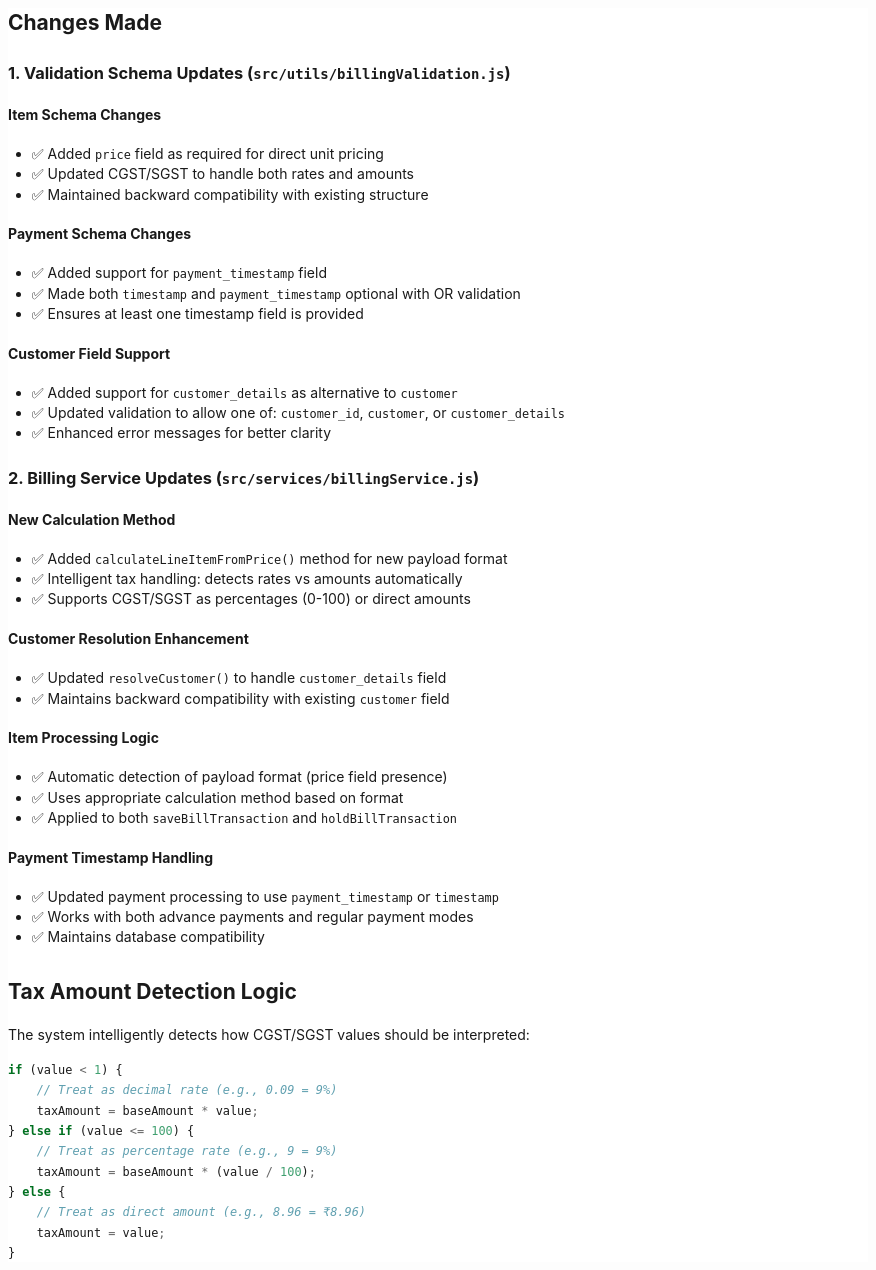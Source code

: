 ## Changes Made

### 1. Validation Schema Updates (`src/utils/billingValidation.js`)

#### Item Schema Changes
- ✅ Added `price` field as required for direct unit pricing
- ✅ Updated CGST/SGST to handle both rates and amounts
- ✅ Maintained backward compatibility with existing structure

#### Payment Schema Changes  
- ✅ Added support for `payment_timestamp` field
- ✅ Made both `timestamp` and `payment_timestamp` optional with OR validation
- ✅ Ensures at least one timestamp field is provided

#### Customer Field Support
- ✅ Added support for `customer_details` as alternative to `customer`
- ✅ Updated validation to allow one of: `customer_id`, `customer`, or `customer_details`
- ✅ Enhanced error messages for better clarity

### 2. Billing Service Updates (`src/services/billingService.js`)

#### New Calculation Method
- ✅ Added `calculateLineItemFromPrice()` method for new payload format
- ✅ Intelligent tax handling: detects rates vs amounts automatically
- ✅ Supports CGST/SGST as percentages (0-100) or direct amounts

#### Customer Resolution Enhancement
- ✅ Updated `resolveCustomer()` to handle `customer_details` field
- ✅ Maintains backward compatibility with existing `customer` field

#### Item Processing Logic
- ✅ Automatic detection of payload format (price field presence)
- ✅ Uses appropriate calculation method based on format
- ✅ Applied to both `saveBillTransaction` and `holdBillTransaction`

#### Payment Timestamp Handling
- ✅ Updated payment processing to use `payment_timestamp` or `timestamp`
- ✅ Works with both advance payments and regular payment modes
- ✅ Maintains database compatibility

## Tax Amount Detection Logic

The system intelligently detects how CGST/SGST values should be interpreted:

```javascript
if (value < 1) {
    // Treat as decimal rate (e.g., 0.09 = 9%)
    taxAmount = baseAmount * value;
} else if (value <= 100) {
    // Treat as percentage rate (e.g., 9 = 9%)
    taxAmount = baseAmount * (value / 100);
} else {
    // Treat as direct amount (e.g., 8.96 = ₹8.96)
    taxAmount = value;
}
```
